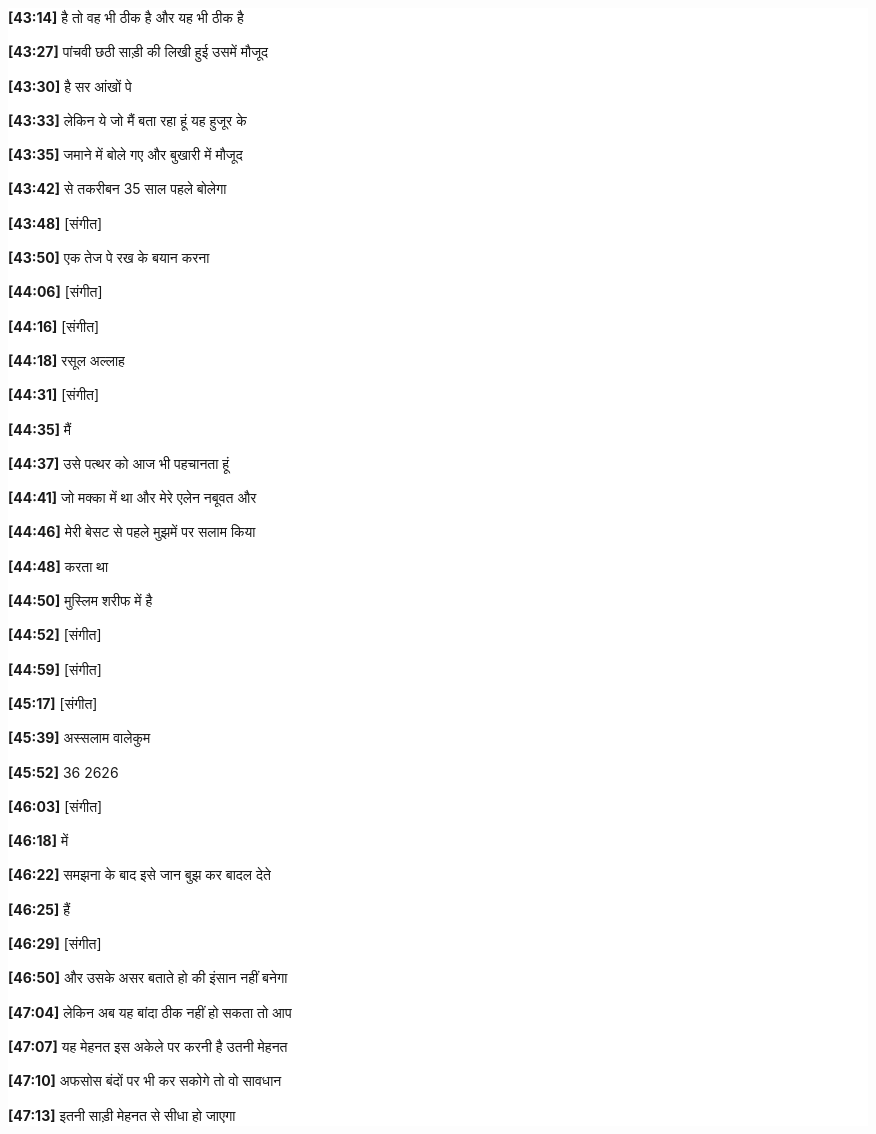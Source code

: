 **[43:14]** है तो वह भी ठीक है और यह भी ठीक है

**[43:27]** पांचवी छठी साड़ी की लिखी हुई उसमें मौजूद

**[43:30]** है सर आंखों पे

**[43:33]** लेकिन ये जो मैं बता रहा हूं यह हुजूर के

**[43:35]** जमाने में बोले गए और बुखारी में मौजूद

**[43:42]** से तकरीबन 35 साल पहले बोलेगा

**[43:48]** [संगीत]

**[43:50]** एक तेज पे रख के बयान करना

**[44:06]** [संगीत]

**[44:16]** [संगीत]

**[44:18]** रसूल अल्लाह

**[44:31]** [संगीत]

**[44:35]** मैं

**[44:37]** उसे पत्थर को आज भी पहचानता हूं

**[44:41]** जो मक्का में था और मेरे एलेन नबूवत और

**[44:46]** मेरी बेसट से पहले मुझमें पर सलाम किया

**[44:48]** करता था

**[44:50]** मुस्लिम शरीफ में है

**[44:52]** [संगीत]

**[44:59]** [संगीत]

**[45:17]** [संगीत]

**[45:39]** अस्सलाम वालेकुम

**[45:52]** 36 2626

**[46:03]** [संगीत]

**[46:18]** में

**[46:22]** समझना के बाद इसे जान बुझ कर बादल देते

**[46:25]** हैं

**[46:29]** [संगीत]

**[46:50]** और उसके असर बताते हो की इंसान नहीं बनेगा

**[47:04]** लेकिन अब यह बांदा ठीक नहीं हो सकता तो आप

**[47:07]** यह मेहनत इस अकेले पर करनी है उतनी मेहनत

**[47:10]** अफसोस बंदों पर भी कर सकोगे तो वो सावधान

**[47:13]** इतनी साड़ी मेहनत से सीधा हो जाएगा
